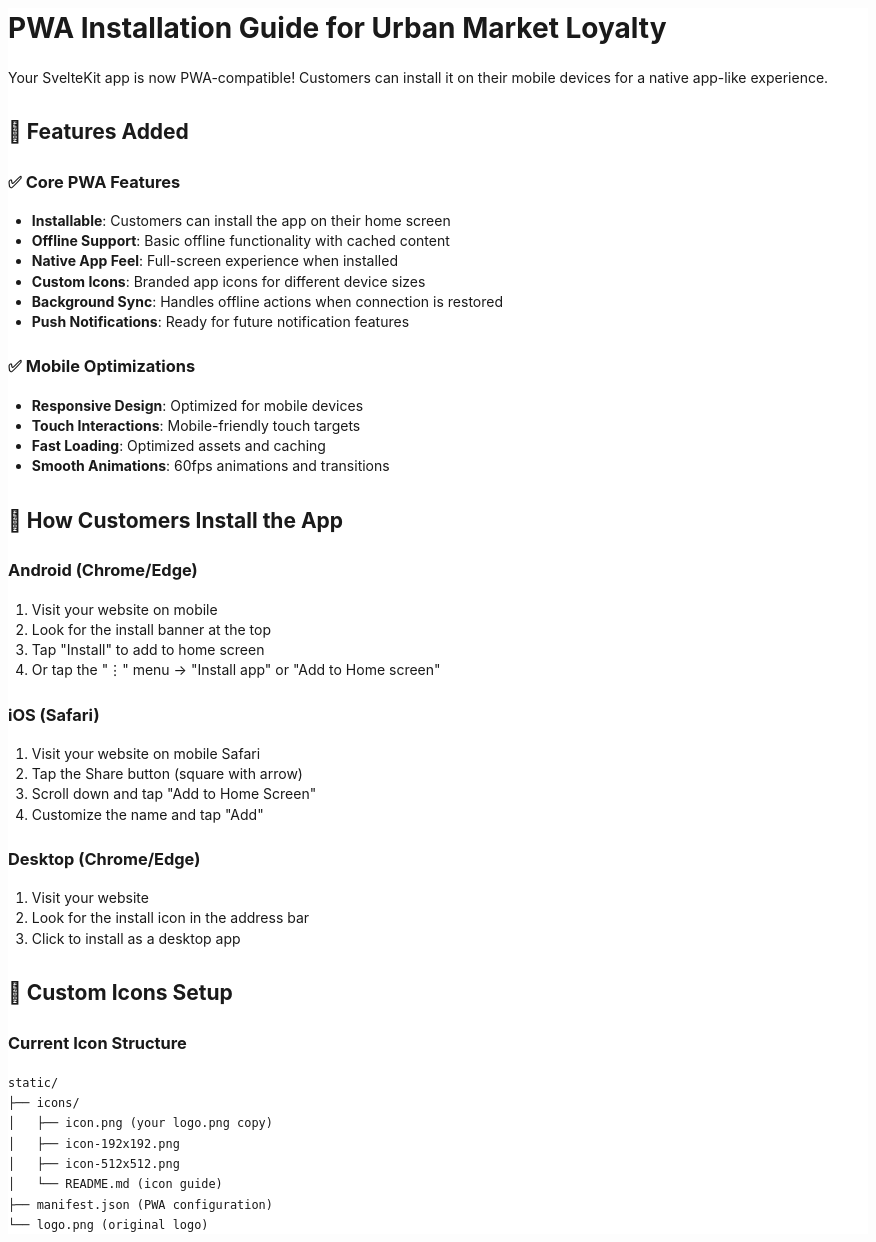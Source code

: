 # PWA Installation Guide for Urban Market Loyalty

Your SvelteKit app is now PWA-compatible! Customers can install it on their mobile devices for a native app-like experience.

## 🚀 Features Added

### ✅ Core PWA Features
- **Installable**: Customers can install the app on their home screen
- **Offline Support**: Basic offline functionality with cached content
- **Native App Feel**: Full-screen experience when installed
- **Custom Icons**: Branded app icons for different device sizes
- **Background Sync**: Handles offline actions when connection is restored
- **Push Notifications**: Ready for future notification features

### ✅ Mobile Optimizations
- **Responsive Design**: Optimized for mobile devices
- **Touch Interactions**: Mobile-friendly touch targets
- **Fast Loading**: Optimized assets and caching
- **Smooth Animations**: 60fps animations and transitions

## 📱 How Customers Install the App

### Android (Chrome/Edge)
1. Visit your website on mobile
2. Look for the install banner at the top
3. Tap "Install" to add to home screen
4. Or tap the "⋮" menu → "Install app" or "Add to Home screen"

### iOS (Safari)
1. Visit your website on mobile Safari
2. Tap the Share button (square with arrow)
3. Scroll down and tap "Add to Home Screen"
4. Customize the name and tap "Add"

### Desktop (Chrome/Edge)
1. Visit your website
2. Look for the install icon in the address bar
3. Click to install as a desktop app

## 🎨 Custom Icons Setup

### Current Icon Structure
```
static/
├── icons/
│   ├── icon.png (your logo.png copy)
│   ├── icon-192x192.png
│   ├── icon-512x512.png
│   └── README.md (icon guide)
├── manifest.json (PWA configuration)
└── logo.png (original logo)
```
